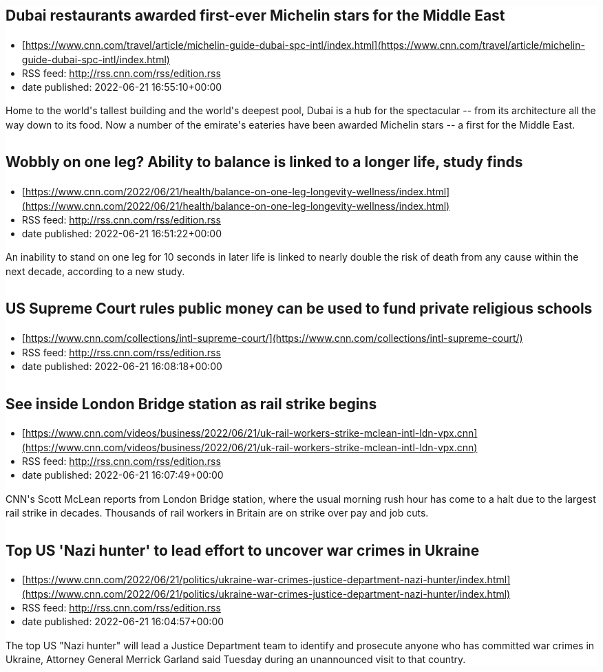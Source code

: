 

## Dubai restaurants awarded first-ever Michelin stars for the Middle East
 - [https://www.cnn.com/travel/article/michelin-guide-dubai-spc-intl/index.html](https://www.cnn.com/travel/article/michelin-guide-dubai-spc-intl/index.html)
 - RSS feed: http://rss.cnn.com/rss/edition.rss
 - date published: 2022-06-21 16:55:10+00:00

Home to the world's tallest building and the world's deepest pool, Dubai is a hub for the spectacular -- from its architecture all the way down to its food. Now a number of the emirate's eateries have been awarded Michelin stars -- a first for the Middle East.

## Wobbly on one leg? Ability to balance is linked to a longer life, study finds
 - [https://www.cnn.com/2022/06/21/health/balance-on-one-leg-longevity-wellness/index.html](https://www.cnn.com/2022/06/21/health/balance-on-one-leg-longevity-wellness/index.html)
 - RSS feed: http://rss.cnn.com/rss/edition.rss
 - date published: 2022-06-21 16:51:22+00:00

An inability to stand on one leg for 10 seconds in later life is linked to nearly double the risk of death from any cause within the next decade, according to a new study.

## US Supreme Court rules public money can be used to fund private religious schools
 - [https://www.cnn.com/collections/intl-supreme-court/](https://www.cnn.com/collections/intl-supreme-court/)
 - RSS feed: http://rss.cnn.com/rss/edition.rss
 - date published: 2022-06-21 16:08:18+00:00



## See inside London Bridge station as rail strike begins
 - [https://www.cnn.com/videos/business/2022/06/21/uk-rail-workers-strike-mclean-intl-ldn-vpx.cnn](https://www.cnn.com/videos/business/2022/06/21/uk-rail-workers-strike-mclean-intl-ldn-vpx.cnn)
 - RSS feed: http://rss.cnn.com/rss/edition.rss
 - date published: 2022-06-21 16:07:49+00:00

CNN's Scott McLean reports from London Bridge station, where the usual morning rush hour has come to a halt due to the largest rail strike in decades. Thousands of rail workers in Britain are on strike over pay and job cuts.

## Top US 'Nazi hunter' to lead effort to uncover war crimes in Ukraine
 - [https://www.cnn.com/2022/06/21/politics/ukraine-war-crimes-justice-department-nazi-hunter/index.html](https://www.cnn.com/2022/06/21/politics/ukraine-war-crimes-justice-department-nazi-hunter/index.html)
 - RSS feed: http://rss.cnn.com/rss/edition.rss
 - date published: 2022-06-21 16:04:57+00:00

The top US "Nazi hunter" will lead a Justice Department team to identify and prosecute anyone who has committed war crimes in Ukraine, Attorney General Merrick Garland said Tuesday during an unannounced visit to that country.

